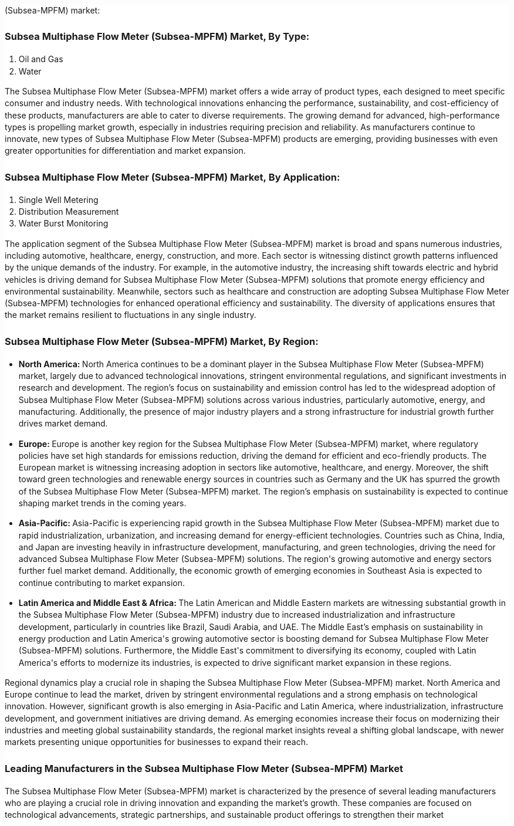 (Subsea-MPFM) market:</p><h3><strong>Subsea Multiphase Flow Meter (Subsea-MPFM) Market, By Type:<br /></strong></h3><ol><li>Oil and Gas<li> Water</li></ol><p>The Subsea Multiphase Flow Meter (Subsea-MPFM) market offers a wide array of product types, each designed to meet specific consumer and industry needs. With technological innovations enhancing the performance, sustainability, and cost-efficiency of these products, manufacturers are able to cater to diverse requirements. The growing demand for advanced, high-performance types is propelling market growth, especially in industries requiring precision and reliability. As manufacturers continue to innovate, new types of Subsea Multiphase Flow Meter (Subsea-MPFM) products are emerging, providing businesses with even greater opportunities for differentiation and market expansion.</p><h3>Subsea Multiphase Flow Meter (Subsea-MPFM) Market,&nbsp;By Application:</h3><ol><li>Single Well Metering<li> Distribution Measurement<li> Water Burst Monitoring</li></ol><p>The application segment of the Subsea Multiphase Flow Meter (Subsea-MPFM) market is broad and spans numerous industries, including automotive, healthcare, energy, construction, and more. Each sector is witnessing distinct growth patterns influenced by the unique demands of the industry. For example, in the automotive industry, the increasing shift towards electric and hybrid vehicles is driving demand for Subsea Multiphase Flow Meter (Subsea-MPFM) solutions that promote energy efficiency and environmental sustainability. Meanwhile, sectors such as healthcare and construction are adopting Subsea Multiphase Flow Meter (Subsea-MPFM) technologies for enhanced operational efficiency and sustainability. The diversity of applications ensures that the market remains resilient to fluctuations in any single industry.</p><h3>Subsea Multiphase Flow Meter (Subsea-MPFM) Market, By Region:</h3><ul><li><p><strong>North America:&nbsp;</strong>North America continues to be a dominant player in the Subsea Multiphase Flow Meter (Subsea-MPFM) market, largely due to advanced technological innovations, stringent environmental regulations, and significant investments in research and development. The region&rsquo;s focus on sustainability and emission control has led to the widespread adoption of Subsea Multiphase Flow Meter (Subsea-MPFM) solutions across various industries, particularly automotive, energy, and manufacturing. Additionally, the presence of major industry players and a strong infrastructure for industrial growth further drives market demand.</p></li><li><p><strong><strong>Europe:&nbsp;</strong></strong>Europe is another key region for the Subsea Multiphase Flow Meter (Subsea-MPFM) market, where regulatory policies have set high standards for emissions reduction, driving the demand for efficient and eco-friendly products. The European market is witnessing increasing adoption in sectors like automotive, healthcare, and energy. Moreover, the shift toward green technologies and renewable energy sources in countries such as Germany and the UK has spurred the growth of the Subsea Multiphase Flow Meter (Subsea-MPFM) market. The region&rsquo;s emphasis on sustainability is expected to continue shaping market trends in the coming years.</p></li><li><p><strong><strong>Asia-Pacific:&nbsp;</strong></strong>Asia-Pacific is experiencing rapid growth in the Subsea Multiphase Flow Meter (Subsea-MPFM) market due to rapid industrialization, urbanization, and increasing demand for energy-efficient technologies. Countries such as China, India, and Japan are investing heavily in infrastructure development, manufacturing, and green technologies, driving the need for advanced Subsea Multiphase Flow Meter (Subsea-MPFM) solutions. The region's growing automotive and energy sectors further fuel market demand. Additionally, the economic growth of emerging economies in Southeast Asia is expected to continue contributing to market expansion.</p></li><li><p><strong><strong>Latin America and Middle East &amp; Africa:&nbsp;</strong></strong>The Latin American and Middle Eastern markets are witnessing substantial growth in the Subsea Multiphase Flow Meter (Subsea-MPFM) industry due to increased industrialization and infrastructure development, particularly in countries like Brazil, Saudi Arabia, and UAE. The Middle East&rsquo;s emphasis on sustainability in energy production and Latin America's growing automotive sector is boosting demand for Subsea Multiphase Flow Meter (Subsea-MPFM) solutions. Furthermore, the Middle East's commitment to diversifying its economy, coupled with Latin America's efforts to modernize its industries, is expected to drive significant market expansion in these regions.</p></li></ul><p>Regional dynamics play a crucial role in shaping the Subsea Multiphase Flow Meter (Subsea-MPFM) market. North America and Europe continue to lead the market, driven by stringent environmental regulations and a strong emphasis on technological innovation. However, significant growth is also emerging in Asia-Pacific and Latin America, where industrialization, infrastructure development, and government initiatives are driving demand. As emerging economies increase their focus on modernizing their industries and meeting global sustainability standards, the regional market insights reveal a shifting global landscape, with newer markets presenting unique opportunities for businesses to expand their reach.</p><h3><strong>Leading Manufacturers in the Subsea Multiphase Flow Meter (Subsea-MPFM) Market</strong></h3><p>The Subsea Multiphase Flow Meter (Subsea-MPFM) market is characterized by the presence of several leading manufacturers who are playing a crucial role in driving innovation and expanding the market&rsquo;s growth. These companies are focused on technological advancements, strategic partnerships, and sustainable product offerings to strengthen their market